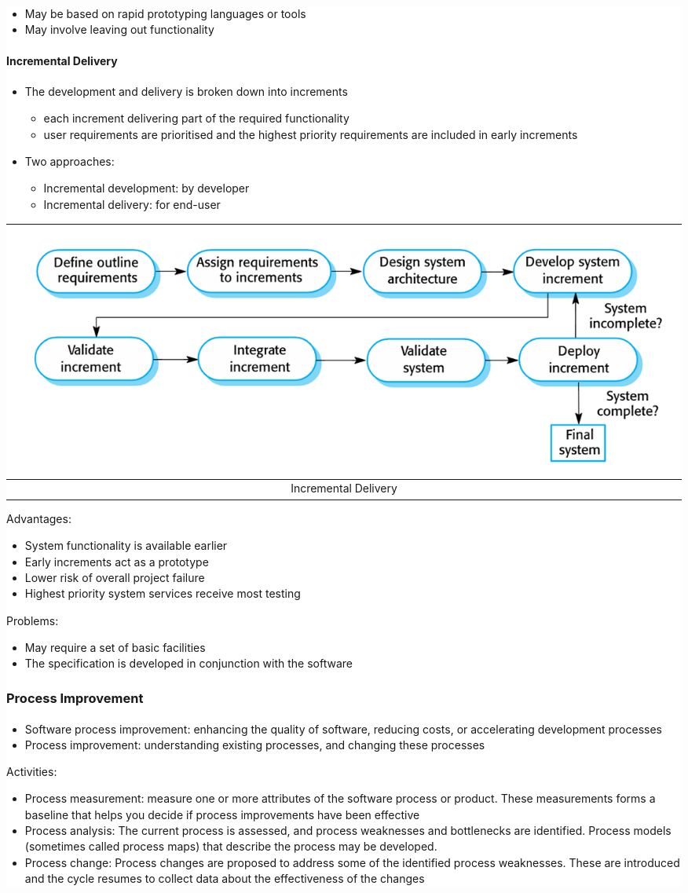 - May be based on rapid prototyping languages or tools
- May involve leaving out functionality
  
#### Incremental Delivery
  
- The development and delivery is broken down into increments
  - each increment delivering part of the required functionality
  - user requirements are prioritised and the highest priority requirements are included in early increments
  
- Two approaches:
  - Incremental development: by developer
  - Incremental delivery: for end-user
  
| ![11](image-11.png ) |
|:--:|
| Incremental Delivery |
  
Advantages:
  
- System functionality is available earlier
- Early increments act as a prototype
- Lower risk of overall project failure
- Highest priority system services receive most testing
  
Problems:
  
- May require a set of basic facilities
- The specification is developed in conjunction with the software
  
### Process Improvement
  
- Software process improvement: enhancing the quality of software, reducing costs, or accelerating development processes
- Process improvement: understanding existing processes, and changing these processes
  
Activities:
  
- Process measurement: measure one or more attributes of the software process or product. These measurements forms a baseline that helps you decide if process improvements have been effective
- Process analysis: The current process is assessed, and process weaknesses and bottlenecks are identified. Process models (sometimes called process maps) that describe the process may be developed.
- Process change: Process changes are proposed to address some of the identified process weaknesses. These are introduced and the cycle resumes to collect data about the effectiveness of the changes
  